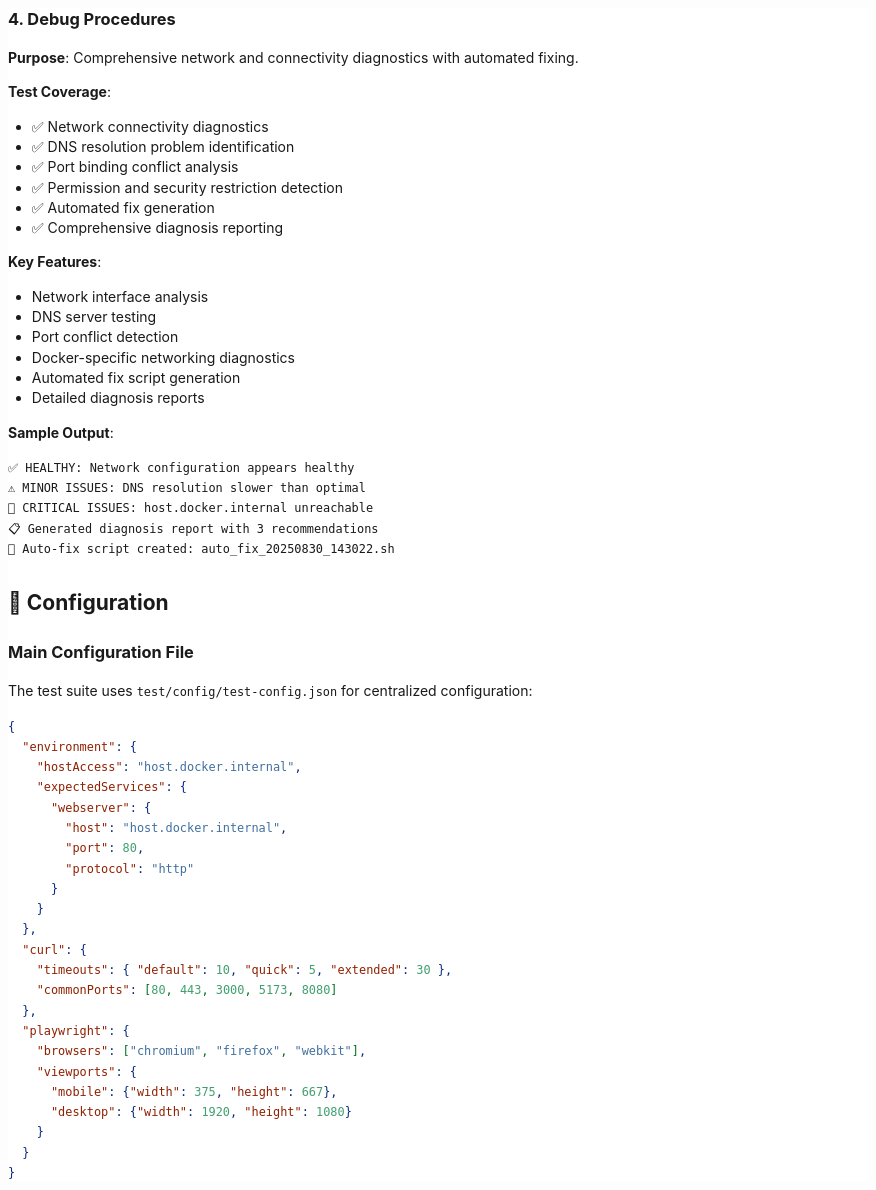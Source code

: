 ### 4. Debug Procedures

**Purpose**: Comprehensive network and connectivity diagnostics with automated fixing.

**Test Coverage**:
- ✅ Network connectivity diagnostics
- ✅ DNS resolution problem identification
- ✅ Port binding conflict analysis
- ✅ Permission and security restriction detection
- ✅ Automated fix generation
- ✅ Comprehensive diagnosis reporting

**Key Features**:
- Network interface analysis
- DNS server testing
- Port conflict detection
- Docker-specific networking diagnostics
- Automated fix script generation
- Detailed diagnosis reports

**Sample Output**:
```
✅ HEALTHY: Network configuration appears healthy
⚠️ MINOR ISSUES: DNS resolution slower than optimal
🚨 CRITICAL ISSUES: host.docker.internal unreachable
📋 Generated diagnosis report with 3 recommendations
🔧 Auto-fix script created: auto_fix_20250830_143022.sh
```

## 🔧 Configuration

### Main Configuration File

The test suite uses `test/config/test-config.json` for centralized configuration:

```json
{
  "environment": {
    "hostAccess": "host.docker.internal",
    "expectedServices": {
      "webserver": {
        "host": "host.docker.internal",
        "port": 80,
        "protocol": "http"
      }
    }
  },
  "curl": {
    "timeouts": { "default": 10, "quick": 5, "extended": 30 },
    "commonPorts": [80, 443, 3000, 5173, 8080]
  },
  "playwright": {
    "browsers": ["chromium", "firefox", "webkit"],
    "viewports": {
      "mobile": {"width": 375, "height": 667},
      "desktop": {"width": 1920, "height": 1080}
    }
  }
}
```
